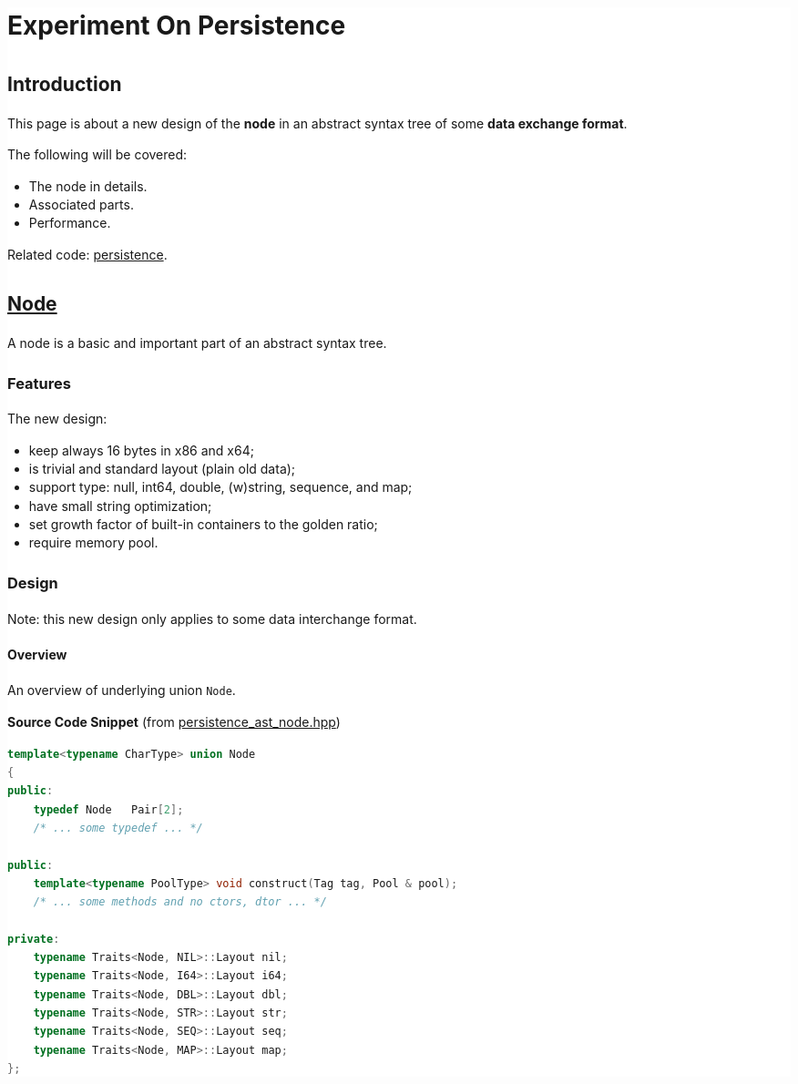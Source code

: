 # Experiment On Persistence

## Introduction

This page is about a new design of the **node** in an abstract syntax tree of some **data exchange format**.

The following will be covered:

- The node in details.
- Associated parts.
- Performance.

Related code: [persistence](src/module/persistence).

## [Node](src/module/persistence/persistence_ast_node.hpp#L91-L92)

A node is a basic and important part of an abstract syntax tree.

### Features

The new design:

- keep always 16 bytes in x86 and x64;
- is trivial and standard layout (plain old data);
- support type: null, int64, double, (w)string, sequence, and map;
- have small string optimization;
- set growth factor of built-in containers to the golden ratio;
- require memory pool.

### Design

Note: this new design only applies to some data interchange format.

#### Overview

An overview of underlying union `Node`.

**Source Code Snippet** (from [persistence_ast_node.hpp](src/module/persistence/persistence_ast_node.hpp#L91-L467))

```C++
template<typename CharType> union Node
{
public:
    typedef Node   Pair[2];
    /* ... some typedef ... */

public:
    template<typename PoolType> void construct(Tag tag, Pool & pool);
    /* ... some methods and no ctors, dtor ... */

private:
    typename Traits<Node, NIL>::Layout nil;
    typename Traits<Node, I64>::Layout i64;
    typename Traits<Node, DBL>::Layout dbl;
    typename Traits<Node, STR>::Layout str;
    typename Traits<Node, SEQ>::Layout seq;
    typename Traits<Node, MAP>::Layout map;
};
```
